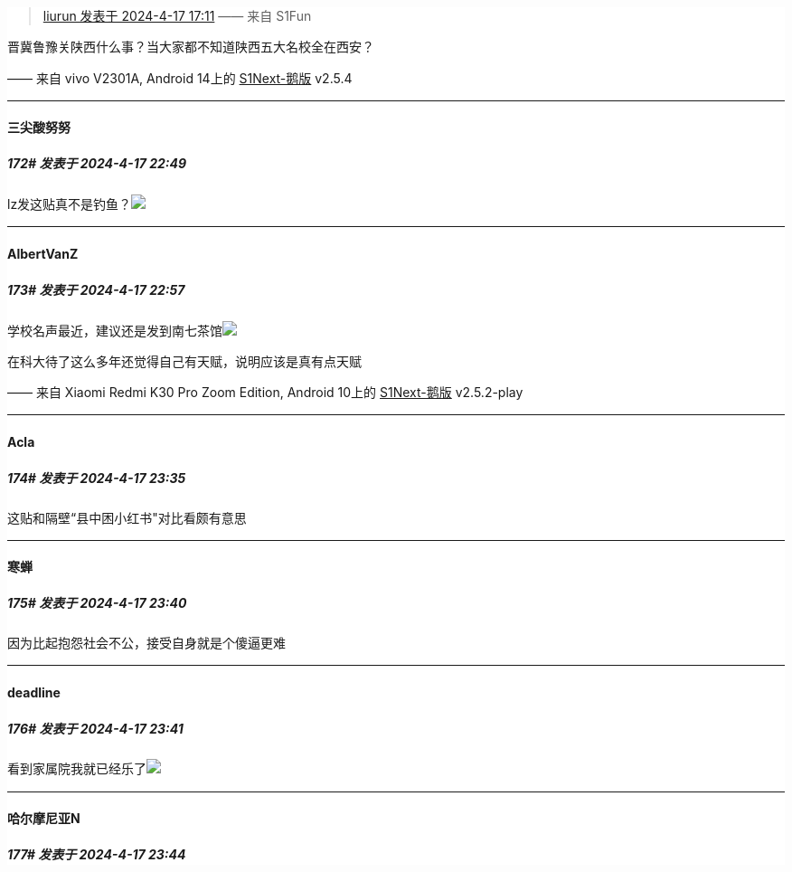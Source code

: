 <blockquote><a href="httphttps://bbs.saraba1st.com/2b/forum.php?mod=redirect&amp;goto=findpost&amp;pid=64629853&amp;ptid=2180278" target="_blank">liurun 发表于 2024-4-17 17:11</a>
—— 来自 S1Fun</blockquote>
晋冀鲁豫关陕西什么事？当大家都不知道陕西五大名校全在西安？

—— 来自 vivo V2301A, Android 14上的 [S1Next-鹅版](https://github.com/ykrank/S1-Next/releases) v2.5.4


*****

####  三尖酸努努  
##### 172#       发表于 2024-4-17 22:49

lz发这贴真不是钓鱼？<img src="https://static.saraba1st.com/image/smiley/face2017/067.png" referrerpolicy="no-referrer">


*****

####  AlbertVanZ  
##### 173#       发表于 2024-4-17 22:57

学校名声最近，建议还是发到南七茶馆<img src="https://static.saraba1st.com/image/smiley/face2017/035.png" referrerpolicy="no-referrer">

在科大待了这么多年还觉得自己有天赋，说明应该是真有点天赋

—— 来自 Xiaomi Redmi K30 Pro Zoom Edition, Android 10上的 [S1Next-鹅版](https://github.com/ykrank/S1-Next/releases) v2.5.2-play


*****

####  Acla  
##### 174#       发表于 2024-4-17 23:35

这贴和隔壁“县中困小红书"对比看颇有意思

*****

####  寒蝉  
##### 175#       发表于 2024-4-17 23:40

因为比起抱怨社会不公，接受自身就是个傻逼更难


*****

####  deadline  
##### 176#       发表于 2024-4-17 23:41

看到家属院我就已经乐了<img src="https://static.saraba1st.com/image/smiley/face2017/067.png" referrerpolicy="no-referrer">

*****

####  哈尔摩尼亚N  
##### 177#       发表于 2024-4-17 23:44
